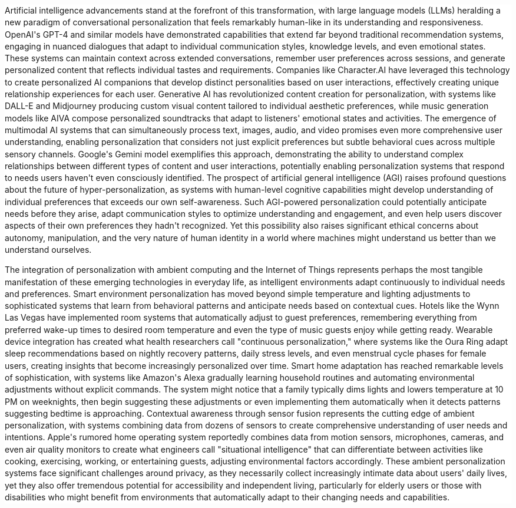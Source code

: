 Artificial intelligence advancements stand at the forefront of this transformation, with large language models (LLMs) heralding a new paradigm of conversational personalization that feels remarkably human-like in its understanding and responsiveness. OpenAI's GPT-4 and similar models have demonstrated capabilities that extend far beyond traditional recommendation systems, engaging in nuanced dialogues that adapt to individual communication styles, knowledge levels, and even emotional states. These systems can maintain context across extended conversations, remember user preferences across sessions, and generate personalized content that reflects individual tastes and requirements. Companies like Character.AI have leveraged this technology to create personalized AI companions that develop distinct personalities based on user interactions, effectively creating unique relationship experiences for each user. Generative AI has revolutionized content creation for personalization, with systems like DALL-E and Midjourney producing custom visual content tailored to individual aesthetic preferences, while music generation models like AIVA compose personalized soundtracks that adapt to listeners' emotional states and activities. The emergence of multimodal AI systems that can simultaneously process text, images, audio, and video promises even more comprehensive user understanding, enabling personalization that considers not just explicit preferences but subtle behavioral cues across multiple sensory channels. Google's Gemini model exemplifies this approach, demonstrating the ability to understand complex relationships between different types of content and user interactions, potentially enabling personalization systems that respond to needs users haven't even consciously identified. The prospect of artificial general intelligence (AGI) raises profound questions about the future of hyper-personalization, as systems with human-level cognitive capabilities might develop understanding of individual preferences that exceeds our own self-awareness. Such AGI-powered personalization could potentially anticipate needs before they arise, adapt communication styles to optimize understanding and engagement, and even help users discover aspects of their own preferences they hadn't recognized. Yet this possibility also raises significant ethical concerns about autonomy, manipulation, and the very nature of human identity in a world where machines might understand us better than we understand ourselves.

The integration of personalization with ambient computing and the Internet of Things represents perhaps the most tangible manifestation of these emerging technologies in everyday life, as intelligent environments adapt continuously to individual needs and preferences. Smart environment personalization has moved beyond simple temperature and lighting adjustments to sophisticated systems that learn from behavioral patterns and anticipate needs based on contextual cues. Hotels like the Wynn Las Vegas have implemented room systems that automatically adjust to guest preferences, remembering everything from preferred wake-up times to desired room temperature and even the type of music guests enjoy while getting ready. Wearable device integration has created what health researchers call "continuous personalization," where systems like the Oura Ring adapt sleep recommendations based on nightly recovery patterns, daily stress levels, and even menstrual cycle phases for female users, creating insights that become increasingly personalized over time. Smart home adaptation has reached remarkable levels of sophistication, with systems like Amazon's Alexa gradually learning household routines and automating environmental adjustments without explicit commands. The system might notice that a family typically dims lights and lowers temperature at 10 PM on weeknights, then begin suggesting these adjustments or even implementing them automatically when it detects patterns suggesting bedtime is approaching. Contextual awareness through sensor fusion represents the cutting edge of ambient personalization, with systems combining data from dozens of sensors to create comprehensive understanding of user needs and intentions. Apple's rumored home operating system reportedly combines data from motion sensors, microphones, cameras, and even air quality monitors to create what engineers call "situational intelligence" that can differentiate between activities like cooking, exercising, working, or entertaining guests, adjusting environmental factors accordingly. These ambient personalization systems face significant challenges around privacy, as they necessarily collect increasingly intimate data about users' daily lives, yet they also offer tremendous potential for accessibility and independent living, particularly for elderly users or those with disabilities who might benefit from environments that automatically adapt to their changing needs and capabilities.
